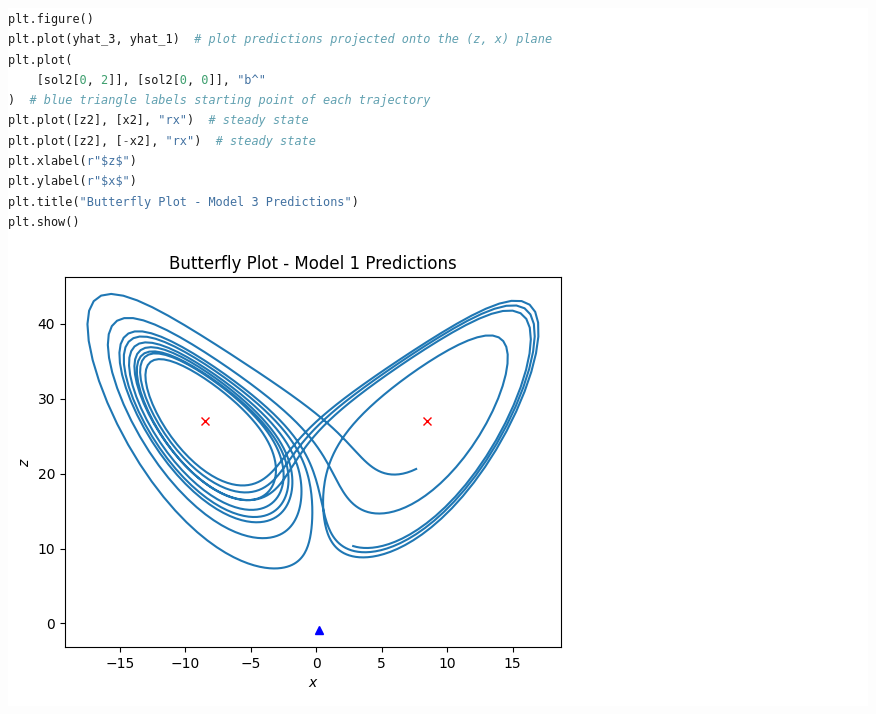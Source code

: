 ```python
plt.figure()
plt.plot(yhat_3, yhat_1)  # plot predictions projected onto the (z, x) plane
plt.plot(
    [sol2[0, 2]], [sol2[0, 0]], "b^"
)  # blue triangle labels starting point of each trajectory
plt.plot([z2], [x2], "rx")  # steady state
plt.plot([z2], [-x2], "rx")  # steady state
plt.xlabel(r"$z$")
plt.ylabel(r"$x$")
plt.title("Butterfly Plot - Model 3 Predictions")
plt.show()
```


    
![png](lorenz-system_files/lorenz-system_14_0.png)
    



    